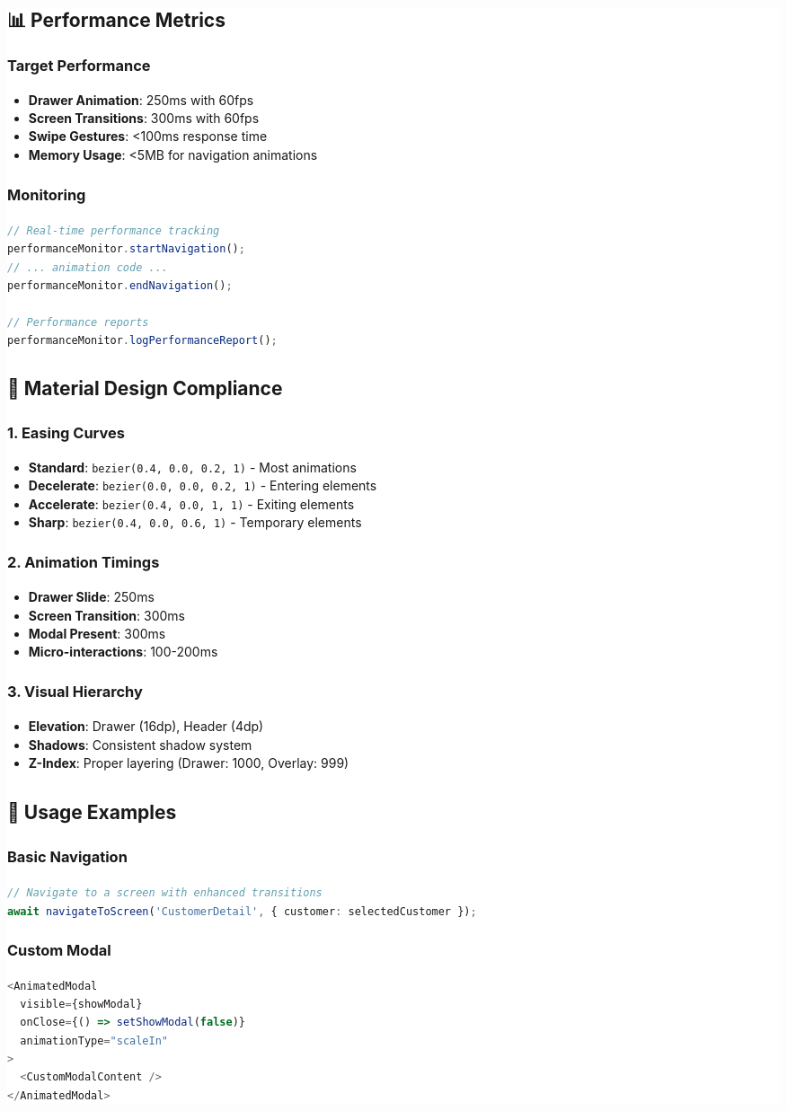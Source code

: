 ## 📊 Performance Metrics

### Target Performance
- **Drawer Animation**: 250ms with 60fps
- **Screen Transitions**: 300ms with 60fps
- **Swipe Gestures**: <100ms response time
- **Memory Usage**: <5MB for navigation animations

### Monitoring
```typescript
// Real-time performance tracking
performanceMonitor.startNavigation();
// ... animation code ...
performanceMonitor.endNavigation();

// Performance reports
performanceMonitor.logPerformanceReport();
```

## 🎨 Material Design Compliance

### 1. Easing Curves
- **Standard**: `bezier(0.4, 0.0, 0.2, 1)` - Most animations
- **Decelerate**: `bezier(0.0, 0.0, 0.2, 1)` - Entering elements
- **Accelerate**: `bezier(0.4, 0.0, 1, 1)` - Exiting elements
- **Sharp**: `bezier(0.4, 0.0, 0.6, 1)` - Temporary elements

### 2. Animation Timings
- **Drawer Slide**: 250ms
- **Screen Transition**: 300ms
- **Modal Present**: 300ms
- **Micro-interactions**: 100-200ms

### 3. Visual Hierarchy
- **Elevation**: Drawer (16dp), Header (4dp)
- **Shadows**: Consistent shadow system
- **Z-Index**: Proper layering (Drawer: 1000, Overlay: 999)

## 🔧 Usage Examples

### Basic Navigation
```typescript
// Navigate to a screen with enhanced transitions
await navigateToScreen('CustomerDetail', { customer: selectedCustomer });
```

### Custom Modal
```typescript
<AnimatedModal
  visible={showModal}
  onClose={() => setShowModal(false)}
  animationType="scaleIn"
>
  <CustomModalContent />
</AnimatedModal>
```

